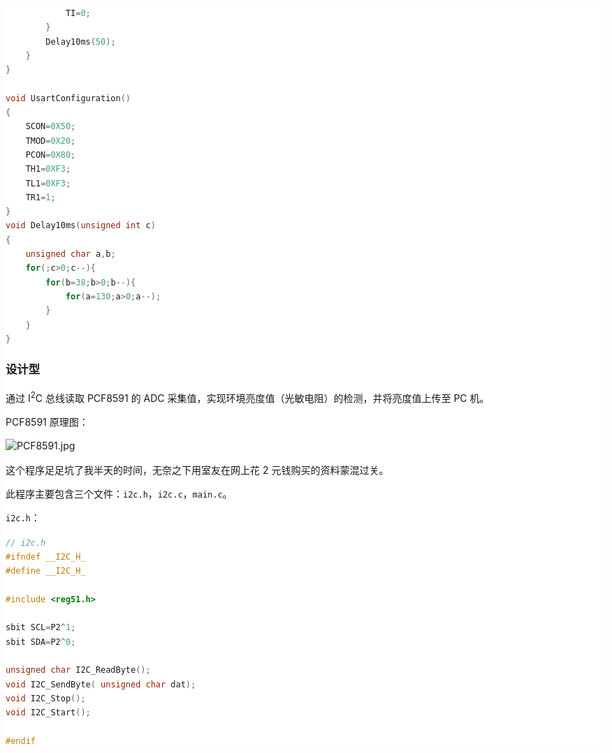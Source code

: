 ```c
			TI=0;
		}
		Delay10ms(50);
	}
}

void UsartConfiguration()
{
	SCON=0X50;
	TMOD=0X20;
	PCON=0X80;
	TH1=0XF3;
	TL1=0XF3;
	TR1=1;
}
void Delay10ms(unsigned int c)
{
	unsigned char a,b;
	for(;c>0;c--){
		for(b=38;b>0;b--){
			for(a=130;a>0;a--);
		}
	}
}
```

### 设计型

通过 I<sup>2</sup>C 总线读取 PCF8591 的 ADC 采集值，实现环境亮度值（光敏电阻）的检测，并将亮度值上传至 PC 机。

PCF8591 原理图：

![PCF8591.jpg](/images/PCF8591.jpg "PCF8591")

这个程序足足坑了我半天的时间，无奈之下用室友在网上花 2 元钱购买的资料蒙混过关。

此程序主要包含三个文件：`i2c.h`，`i2c.c`，`main.c`。

`i2c.h`：

```c
// i2c.h
#ifndef __I2C_H_
#define __I2C_H_

#include <reg51.h>

sbit SCL=P2^1;
sbit SDA=P2^0;

unsigned char I2C_ReadByte();
void I2C_SendByte( unsigned char dat);
void I2C_Stop();
void I2C_Start();

#endif
```
